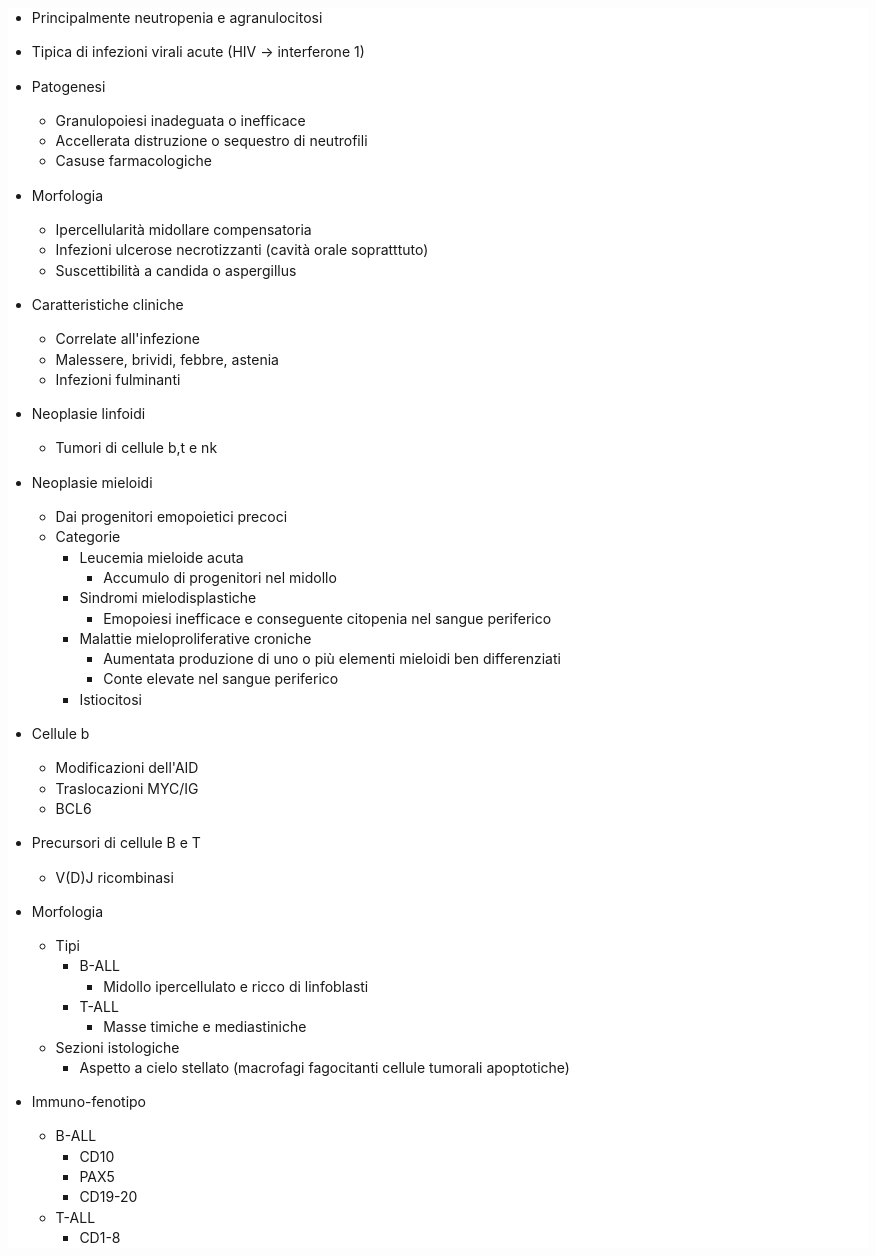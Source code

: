 
- Principalmente neutropenia e agranulocitosi
- Tipica di infezioni virali acute (HIV -> interferone 1)
- Patogenesi
    - Granulopoiesi inadeguata o inefficace
    - Accellerata distruzione o sequestro di neutrofili
    - Casuse farmacologiche
 - Morfologia 
	 - Ipercellularità midollare compensatoria
	 - Infezioni ulcerose necrotizzanti (cavità orale sopratttuto)
	 - Suscettibilità a candida o aspergillus
 - Caratteristiche cliniche
	 - Correlate all'infezione
	 - Malessere, brividi, febbre, astenia
	 - Infezioni fulminanti


- Neoplasie linfoidi
	- Tumori di cellule b,t e nk
- Neoplasie mieloidi
	- Dai progenitori emopoietici precoci
	- Categorie
		- Leucemia mieloide acuta
			- Accumulo di progenitori nel midollo
		- Sindromi mielodisplastiche
			- Emopoiesi inefficace e conseguente citopenia nel sangue periferico
		- Malattie mieloproliferative croniche
			- Aumentata produzione di uno o più elementi mieloidi ben differenziati
			- Conte elevate nel sangue periferico
		- Istiocitosi

- Cellule b
	- Modificazioni dell'AID
	- Traslocazioni MYC/IG
	- BCL6
- Precursori di cellule B e T
	- V(D)J ricombinasi

- Morfologia
	- Tipi
		- B-ALL 
			- Midollo ipercellulato e ricco di linfoblasti
		- T-ALL
			- Masse timiche e mediastiniche
	- Sezioni istologiche
		- Aspetto a cielo stellato (macrofagi fagocitanti cellule tumorali apoptotiche)
- Immuno-fenotipo
	- B-ALL
		- CD10
		- PAX5
		- CD19-20
	- T-ALL
		- CD1-8
